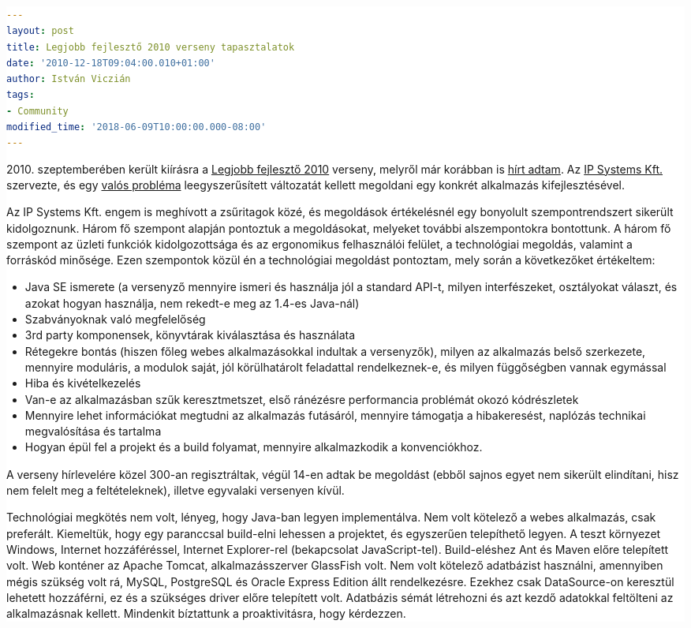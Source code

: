 ```yaml
---
layout: post
title: Legjobb fejlesztő 2010 verseny tapasztalatok
date: '2010-12-18T09:04:00.010+01:00'
author: István Viczián
tags:
- Community
modified_time: '2018-06-09T10:00:00.000-08:00'
---
```


2010\. szeptemberében került kiírásra a [Legjobb fejlesztő
2010](http://java2010.legjobbfejleszto.com/) verseny, melyről már
korábban is [hírt
adtam](/2010/09/20/legjobb-fejleszto-2010-java-programozo.html). Az [IP
Systems Kft.](http://www.ipsystems.hu/) szervezte, és egy [valós
probléma](http://java2010.legjobbfejleszto.com/feladat) leegyszerűsített
változatát kellett megoldani egy konkrét alkalmazás kifejlesztésével.

Az IP Systems Kft. engem is meghívott a zsűritagok közé, és megoldások
értékelésnél egy bonyolult szempontrendszert sikerült kidolgoznunk.
Három fő szempont alapján pontoztuk a megoldásokat, melyeket további
alszempontokra bontottunk. A három fő szempont az üzleti funkciók
kidolgozottsága és az ergonomikus felhasználói felület, a technológiai
megoldás, valamint a forráskód minősége. Ezen szempontok közül én a
technológiai megoldást pontoztam, mely során a következőket értékeltem:

-   Java SE ismerete (a versenyző mennyire ismeri és használja jól a
    standard API-t, milyen interfészeket, osztályokat választ, és azokat
    hogyan használja, nem rekedt-e meg az 1.4-es Java-nál)
-   Szabványoknak való megfelelőség
-   3rd party komponensek, könyvtárak kiválasztása és használata
-   Rétegekre bontás (hiszen főleg webes alkalmazásokkal indultak a
    versenyzők), milyen az alkalmazás belső szerkezete, mennyire
    moduláris, a modulok saját, jól körülhatárolt feladattal
    rendelkeznek-e, és milyen függőségben vannak egymással
-   Hiba és kivételkezelés
-   Van-e az alkalmazásban szűk keresztmetszet, első ránézésre
    performancia problémát okozó kódrészletek
-   Mennyire lehet információkat megtudni az alkalmazás futásáról,
    mennyire támogatja a hibakeresést, naplózás technikai megvalósítása
    és tartalma
-   Hogyan épül fel a projekt és a build folyamat, mennyire
    alkalmazkodik a konvenciókhoz.

A verseny hírlevelére közel 300-an regisztráltak, végül 14-en adtak be
megoldást (ebből sajnos egyet nem sikerült elindítani, hisz nem felelt
meg a feltételeknek), illetve egyvalaki versenyen kívül.

Technológiai megkötés nem volt, lényeg, hogy Java-ban legyen
implementálva. Nem volt kötelező a webes alkalmazás, csak preferált.
Kiemeltük, hogy egy paranccsal build-elni lehessen a projektet, és
egyszerűen telepíthető legyen. A teszt környezet Windows, Internet
hozzáféréssel, Internet Explorer-rel (bekapcsolat JavaScript-tel).
Build-eléshez Ant és Maven előre telepített volt. Web konténer az Apache
Tomcat, alkalmazásszerver GlassFish volt. Nem volt kötelező adatbázist
használni, amennyiben mégis szükség volt rá, MySQL, PostgreSQL és Oracle
Express Edition állt rendelkezésre. Ezekhez csak DataSource-on keresztül
lehetett hozzáférni, ez és a szükséges driver előre telepített volt.
Adatbázis sémát létrehozni és azt kezdő adatokkal feltölteni az
alkalmazásnak kellett. Mindenkit bíztattunk a proaktivitásra, hogy
kérdezzen.
